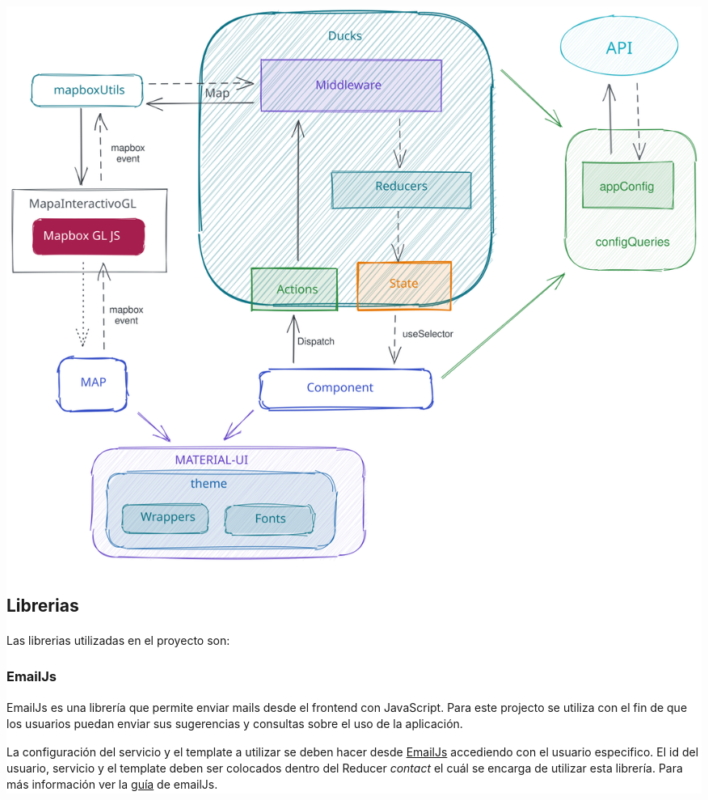 
![Arquitectura de la aplicación](./docs/images/architecture.svg)
---

## Librerias

Las librerias utilizadas en el proyecto son: 

### **EmailJs**
EmailJs es una librería que permite enviar mails desde el frontend con JavaScript. Para este projecto se utiliza con el fin de que los usuarios puedan enviar sus sugerencias y consultas sobre el uso de la aplicación.

La configuración del servicio y el template a utilizar se deben hacer desde [EmailJs](https://dashboard.emailjs.com/admin) accediendo con el usuario especifico. El id del usuario, servicio y el template deben ser colocados dentro del Reducer *contact* el cuál se encarga de utilizar esta librería. Para más información ver la [guía](https://www.emailjs.com/docs/introduction/how-does-emailjs-work/) de emailJs. 
